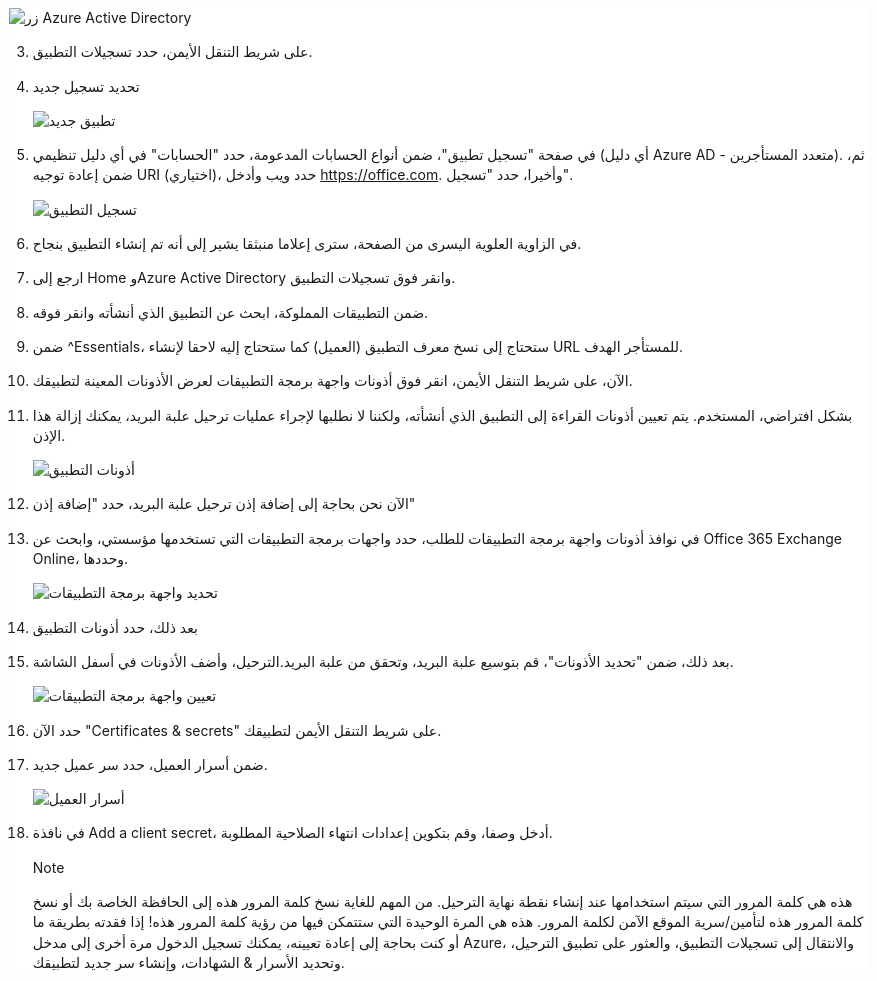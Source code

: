    ![زر Azure Active Directory](../media/tenant-to-tenant-mailbox-move/109ac3dfbac2403fb288f085767f393b.png)

3. على شريط التنقل الأيمن، حدد تسجيلات التطبيق.

4. تحديد تسجيل جديد

   ![تطبيق جديد](../media/tenant-to-tenant-mailbox-move/b36698df128e705eacff4bff7231056a.png)

5. في صفحة "تسجيل تطبيق"، ضمن أنواع الحسابات المدعومة، حدد "الحسابات" في أي دليل تنظيمي (أي دليل Azure AD - متعدد المستأجرين). ثم، ضمن إعادة توجيه URI (اختياري)، حدد ويب وأدخل <https://office.com>. وأخيرا، حدد "تسجيل".

   ![تسجيل التطبيق](../media/tenant-to-tenant-mailbox-move/edcdf18b9f504c47284fe4afb982c433.png)

6. في الزاوية العلوية اليسرى من الصفحة، سترى إعلاما منبثقا يشير إلى أنه تم إنشاء التطبيق بنجاح.

7. ارجع إلى Home وAzure Active Directory وانقر فوق تسجيلات التطبيق.

8. ضمن التطبيقات المملوكة، ابحث عن التطبيق الذي أنشأته وانقر فوقه.

9. ضمن ^Essentials، ستحتاج إلى نسخ معرف التطبيق (العميل) كما ستحتاج إليه لاحقا لإنشاء URL للمستأجر الهدف.

10. الآن، على شريط التنقل الأيمن، انقر فوق أذونات واجهة برمجة التطبيقات لعرض الأذونات المعينة لتطبيقك.

11. بشكل افتراضي، المستخدم. يتم تعيين أذونات القراءة إلى التطبيق الذي أنشأته، ولكننا لا نطلبها لإجراء عمليات ترحيل علبة البريد، يمكنك إزالة هذا الإذن.

    ![أذونات التطبيق](../media/tenant-to-tenant-mailbox-move/6a8c13a36cb3e10964a6920b8138e12b.png)

12. الآن نحن بحاجة إلى إضافة إذن ترحيل علبة البريد، حدد "إضافة إذن"

13. في نوافذ أذونات واجهة برمجة التطبيقات للطلب، حدد واجهات برمجة التطبيقات التي تستخدمها مؤسستي، وابحث عن Office 365 Exchange Online، وحددها.

    ![تحديد واجهة برمجة التطبيقات](../media/tenant-to-tenant-mailbox-move/0b4dc1eea3910e9c475724d9473aca58.png)

14. بعد ذلك، حدد أذونات التطبيق

15. بعد ذلك، ضمن "تحديد الأذونات"، قم بتوسيع علبة البريد، وتحقق من علبة البريد.الترحيل، وأضف الأذونات في أسفل الشاشة.

    ![تعيين واجهة برمجة التطبيقات](../media/tenant-to-tenant-mailbox-move/0038a4cf74bb13de0feb51800e078803.png)

16. حدد الآن "Certificates & secrets" على شريط التنقل الأيمن لتطبيقك.

17. ضمن أسرار العميل، حدد سر عميل جديد.

    ![أسرار العميل](../media/tenant-to-tenant-mailbox-move/273dafd5e6c6455695f9baf35ef9977a.png)

18. في نافذة Add a client secret، أدخل وصفا، وقم بتكوين إعدادات انتهاء الصلاحية المطلوبة.

      > [!NOTE]
      > هذه هي كلمة المرور التي سيتم استخدامها عند إنشاء نقطة نهاية الترحيل. من المهم للغاية نسخ كلمة المرور هذه إلى الحافظة الخاصة بك أو نسخ كلمة المرور هذه لتأمين/سرية الموقع الآمن لكلمة المرور. هذه هي المرة الوحيدة التي ستتمكن فيها من رؤية كلمة المرور هذه! إذا فقدته بطريقة ما أو كنت بحاجة إلى إعادة تعيينه، يمكنك تسجيل الدخول مرة أخرى إلى مدخل Azure، والانتقال إلى تسجيلات التطبيق، والعثور على تطبيق الترحيل، وتحديد الأسرار & الشهادات، وإنشاء سر جديد لتطبيقك.
